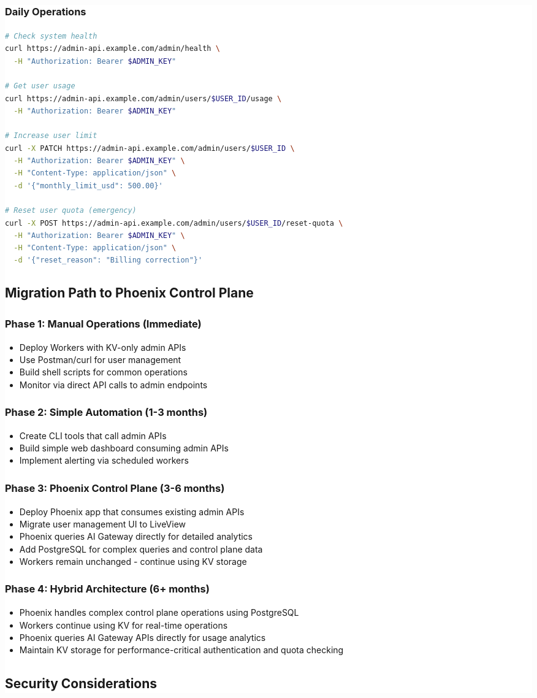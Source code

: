 ### Daily Operations
```bash
# Check system health
curl https://admin-api.example.com/admin/health \
  -H "Authorization: Bearer $ADMIN_KEY"

# Get user usage
curl https://admin-api.example.com/admin/users/$USER_ID/usage \
  -H "Authorization: Bearer $ADMIN_KEY"

# Increase user limit
curl -X PATCH https://admin-api.example.com/admin/users/$USER_ID \
  -H "Authorization: Bearer $ADMIN_KEY" \
  -H "Content-Type: application/json" \
  -d '{"monthly_limit_usd": 500.00}'

# Reset user quota (emergency)
curl -X POST https://admin-api.example.com/admin/users/$USER_ID/reset-quota \
  -H "Authorization: Bearer $ADMIN_KEY" \
  -H "Content-Type: application/json" \
  -d '{"reset_reason": "Billing correction"}'
```

## Migration Path to Phoenix Control Plane

### Phase 1: Manual Operations (Immediate)
- Deploy Workers with KV-only admin APIs
- Use Postman/curl for user management
- Build shell scripts for common operations
- Monitor via direct API calls to admin endpoints

### Phase 2: Simple Automation (1-3 months)
- Create CLI tools that call admin APIs
- Build simple web dashboard consuming admin APIs
- Implement alerting via scheduled workers

### Phase 3: Phoenix Control Plane (3-6 months)
- Deploy Phoenix app that consumes existing admin APIs
- Migrate user management UI to LiveView
- Phoenix queries AI Gateway directly for detailed analytics
- Add PostgreSQL for complex queries and control plane data
- Workers remain unchanged - continue using KV storage

### Phase 4: Hybrid Architecture (6+ months)
- Phoenix handles complex control plane operations using PostgreSQL
- Workers continue using KV for real-time operations
- Phoenix queries AI Gateway APIs directly for usage analytics
- Maintain KV storage for performance-critical authentication and quota checking

## Security Considerations
